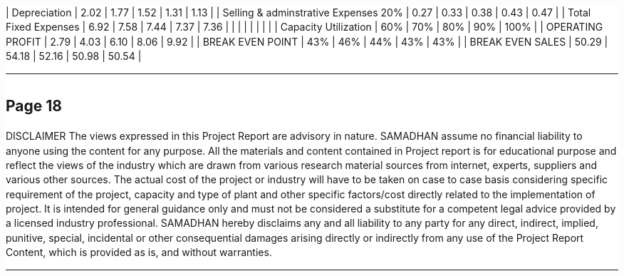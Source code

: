 | Depreciation | 2.02 | 1.77 | 1.52 | 1.31 | 1.13 |
| Selling & adminstrative Expenses 20% | 0.27 | 0.33 | 0.38 | 0.43 | 0.47 |
| Total Fixed Expenses | 6.92 | 7.58 | 7.44 | 7.37 | 7.36 |
|  |  |  |  |  |  |
| Capacity Utilization | 60% | 70% | 80% | 90% | 100% |
| OPERATING PROFIT | 2.79 | 4.03 | 6.10 | 8.06 | 9.92 |
| BREAK EVEN POINT | 43% | 46% | 44% | 43% | 43% |
| BREAK EVEN SALES | 50.29 | 54.18 | 52.16 | 50.98 | 50.54 |

---

## Page 18

DISCLAIMER The views expressed in this Project Report are advisory in nature. SAMADHAN assume no financial liability to anyone using the content for any purpose. All the materials and content contained in Project report is for educational purpose and reflect the views of the industry which are drawn from various research material sources from internet, experts, suppliers and various other sources. The actual cost of the project or industry will have to be taken on case to case basis considering specific requirement of the project, capacity and type of plant and other specific factors/cost directly related to the implementation of project. It is intended for general guidance only and must not be considered a substitute for a competent legal advice provided by a licensed industry professional. SAMADHAN hereby disclaims any and all liability to any party for any direct, indirect, implied, punitive, special, incidental or other consequential damages arising directly or indirectly from any use of the Project Report Content, which is provided as is, and without warranties.

---
